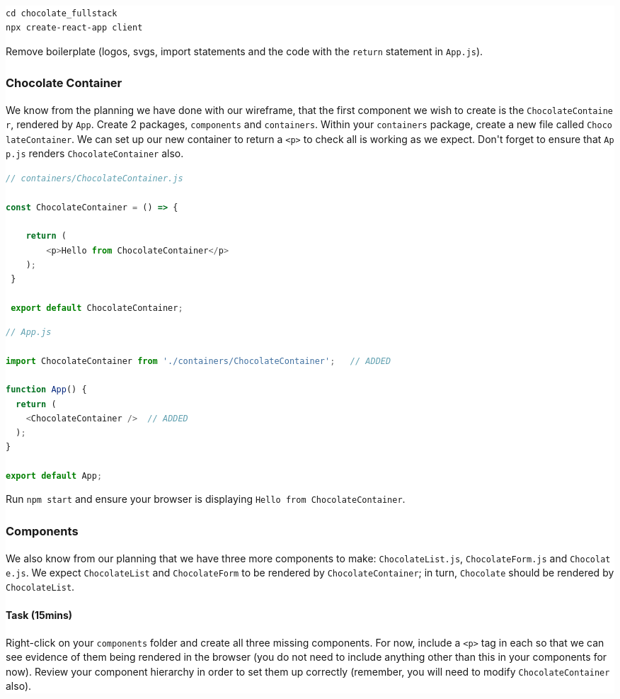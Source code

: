 ```shell
cd chocolate_fullstack
npx create-react-app client
```
Remove boilerplate (logos, svgs, import statements and the code with the `return` statement in `App.js`).


### Chocolate Container
We know from the planning we have done with our wireframe, that the first component we wish to create is the `ChocolateContainer`, rendered by `App`. Create 2 packages, `components` and `containers`. Within your `containers` package, create a new file called `ChocolateContainer`. We can set up our new container to return a `<p>` to check all is working as we expect. Don't forget to ensure that `App.js` renders `ChocolateContainer` also.

```javascript
// containers/ChocolateContainer.js

const ChocolateContainer = () => {
    
    return (
        <p>Hello from ChocolateContainer</p>
    );
 }

 export default ChocolateContainer;
```

```javascript
// App.js

import ChocolateContainer from './containers/ChocolateContainer';   // ADDED

function App() {
  return (
    <ChocolateContainer />  // ADDED
  );
}

export default App;
```

Run `npm start` and ensure your browser is displaying `Hello from ChocolateContainer`.

### Components
We also know from our planning that we have three more components to make: `ChocolateList.js`, `ChocolateForm.js` and `Chocolate.js`. We expect `ChocolateList` and `ChocolateForm` to be rendered by `ChocolateContainer`; in turn, `Chocolate` should be rendered by `ChocolateList`.

#### Task (15mins)
Right-click on your `components` folder and create all three missing components. For now, include a `<p>` tag in each so that we can see evidence of them being rendered in the browser (you do not need to include anything other than this in your components for now). Review your component hierarchy in order to set them up correctly (remember, you will need to modify `ChocolateContainer` also). 
